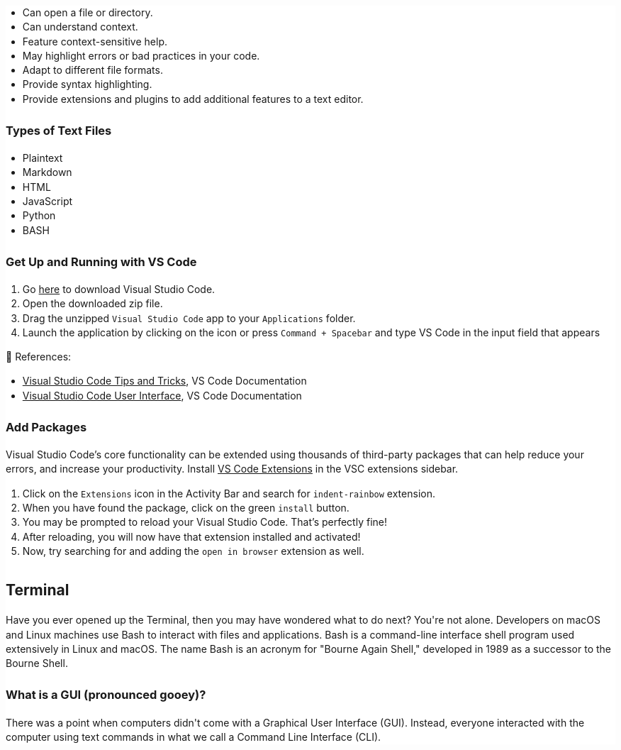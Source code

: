 * Can open a file or directory.
* Can understand context.
 * Feature context-sensitive help.
 * May highlight errors or bad practices in your code.
 * Adapt to different file formats.
 * Provide syntax highlighting. 
* Provide extensions and plugins to add additional features to a text editor.

### Types of Text Files

* Plaintext
* Markdown
* HTML
* JavaScript
* Python
* BASH

### Get Up and Running with VS Code

1. Go [here](https://code.visualstudio.com/) to download Visual Studio Code.
2. Open the downloaded zip file.
3. Drag the unzipped `Visual Studio Code` app to your `Applications` folder.
4. Launch the application by clicking on the icon or press `Command + Spacebar` and type VS Code in the input field that appears

📕 References: 
* [Visual Studio Code Tips and Tricks](https://code.visualstudio.com/docs/getstarted/tips-and-tricks), VS Code Documentation
* [Visual Studio Code User Interface](https://code.visualstudio.com/docs/getstarted/userinterface), VS Code Documentation

### Add Packages

Visual Studio Code’s core functionality can be extended using thousands of third-party packages that can help reduce your errors, and increase your productivity. Install [VS Code Extensions](https://code.visualstudio.com/docs/editor/extension-marketplace) in the VSC extensions sidebar.

1. Click on the `Extensions` icon in the Activity Bar and search for `indent-rainbow` extension.
2. When you have found the package, click on the green `install` button.
3. You may be prompted to reload your Visual Studio Code. That’s perfectly fine!
4. After reloading, you will now have that extension installed and activated!
5. Now, try searching for and adding the `open in browser` extension as well.

## Terminal

Have you ever opened up the Terminal, then you may have wondered what to do next? You're not alone. Developers on macOS and Linux machines use Bash to interact with files and applications. Bash is a command-line interface shell program used extensively in Linux and macOS. The name Bash is an acronym for "Bourne Again Shell," developed in 1989 as a successor to the Bourne Shell.

### What is a GUI (pronounced gooey)?

There was a point when computers didn't come with a Graphical User Interface (GUI). Instead, everyone interacted with the computer using text commands in what we call a Command Line Interface (CLI).
